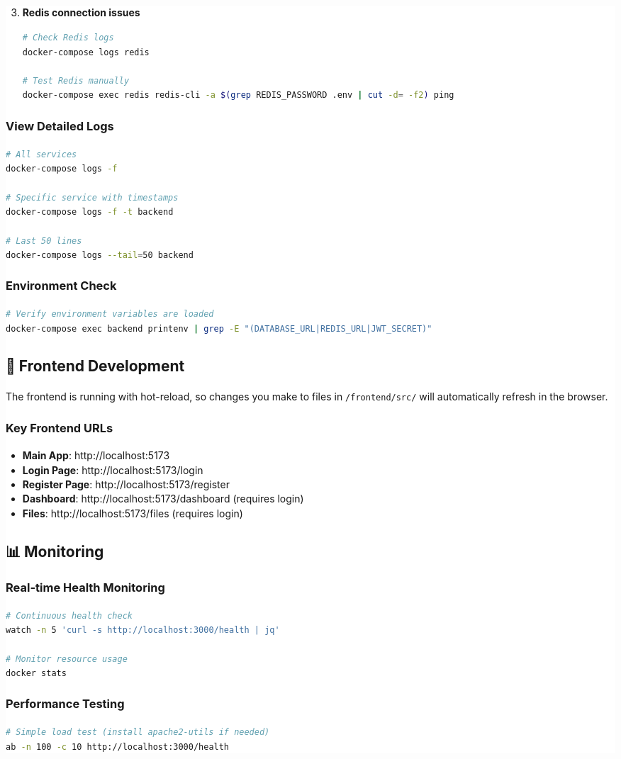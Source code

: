 3. **Redis connection issues**
   ```bash
   # Check Redis logs
   docker-compose logs redis
   
   # Test Redis manually
   docker-compose exec redis redis-cli -a $(grep REDIS_PASSWORD .env | cut -d= -f2) ping
   ```

### View Detailed Logs
```bash
# All services
docker-compose logs -f

# Specific service with timestamps
docker-compose logs -f -t backend

# Last 50 lines
docker-compose logs --tail=50 backend
```

### Environment Check
```bash
# Verify environment variables are loaded
docker-compose exec backend printenv | grep -E "(DATABASE_URL|REDIS_URL|JWT_SECRET)"
```

## 🎨 Frontend Development

The frontend is running with hot-reload, so changes you make to files in `/frontend/src/` will automatically refresh in the browser.

### Key Frontend URLs
- **Main App**: http://localhost:5173
- **Login Page**: http://localhost:5173/login  
- **Register Page**: http://localhost:5173/register
- **Dashboard**: http://localhost:5173/dashboard (requires login)
- **Files**: http://localhost:5173/files (requires login)

## 📊 Monitoring

### Real-time Health Monitoring
```bash
# Continuous health check
watch -n 5 'curl -s http://localhost:3000/health | jq'

# Monitor resource usage
docker stats
```

### Performance Testing
```bash
# Simple load test (install apache2-utils if needed)
ab -n 100 -c 10 http://localhost:3000/health
```
